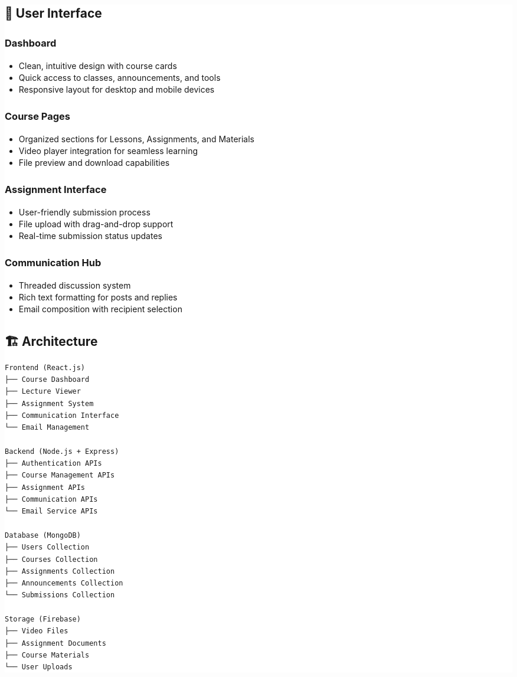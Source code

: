 ## 📱 User Interface

### Dashboard
- Clean, intuitive design with course cards
- Quick access to classes, announcements, and tools
- Responsive layout for desktop and mobile devices

### Course Pages
- Organized sections for Lessons, Assignments, and Materials
- Video player integration for seamless learning
- File preview and download capabilities

### Assignment Interface
- User-friendly submission process
- File upload with drag-and-drop support
- Real-time submission status updates

### Communication Hub
- Threaded discussion system
- Rich text formatting for posts and replies
- Email composition with recipient selection

## 🏗️ Architecture

```
Frontend (React.js)
├── Course Dashboard
├── Lecture Viewer
├── Assignment System
├── Communication Interface
└── Email Management

Backend (Node.js + Express)
├── Authentication APIs
├── Course Management APIs
├── Assignment APIs
├── Communication APIs
└── Email Service APIs

Database (MongoDB)
├── Users Collection
├── Courses Collection
├── Assignments Collection
├── Announcements Collection
└── Submissions Collection

Storage (Firebase)
├── Video Files
├── Assignment Documents
├── Course Materials
└── User Uploads
```
